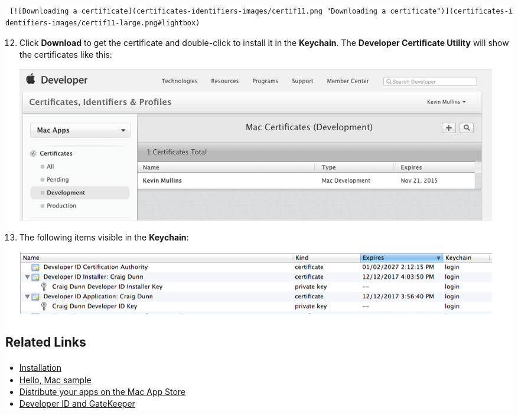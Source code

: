 	 [![Downloading a certificate](certificates-identifiers-images/certif11.png "Downloading a certificate")](certificates-identifiers-images/certif11-large.png#lightbox)
12. Click **Download** to get the certificate and double-click to install it in the **Keychain**. The **Developer Certificate Utility** will show the certificates like this: 

	 [![The Developer Certificate Utility](certificates-identifiers-images/certif12.png "The Developer Certificate Utility")](certificates-identifiers-images/certif12-large.png#lightbox)
13. The following items visible in the **Keychain**: 

	 [![The certificate in Keychain access](certificates-identifiers-images/image43.png "The certificate in Keychain access")](certificates-identifiers-images/image43-large.png#lightbox)


## Related Links

- [Installation](/visualstudio/mac/installation/)
- [Hello, Mac sample](~/mac/get-started/hello-mac.md)
- [Distribute your apps on the Mac App Store](https://developer.apple.com/devcenter/mac/checklist/)
- [Developer ID and GateKeeper](https://developer.apple.com/resources/developer-id/)
